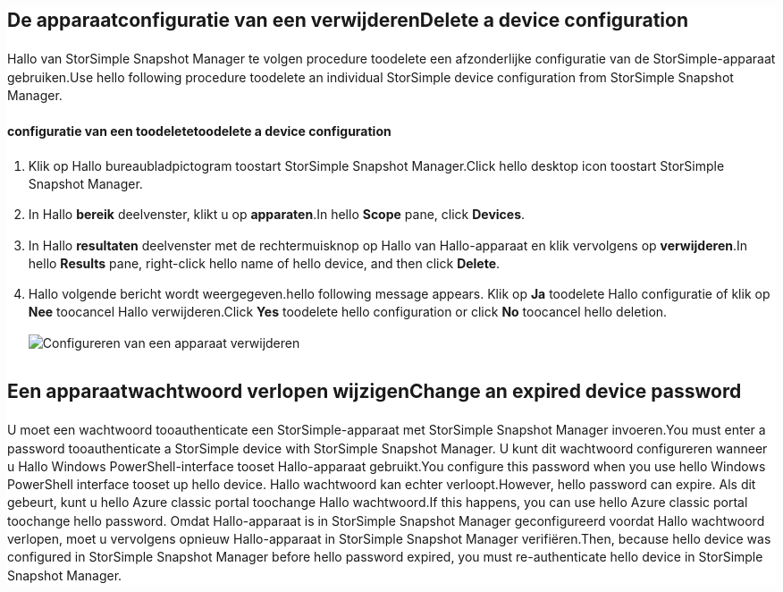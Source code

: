 ## <a name="delete-a-device-configuration"></a><span data-ttu-id="cc917-214">De apparaatconfiguratie van een verwijderen</span><span class="sxs-lookup"><span data-stu-id="cc917-214">Delete a device configuration</span></span>
<span data-ttu-id="cc917-215">Hallo van StorSimple Snapshot Manager te volgen procedure toodelete een afzonderlijke configuratie van de StorSimple-apparaat gebruiken.</span><span class="sxs-lookup"><span data-stu-id="cc917-215">Use hello following procedure toodelete an individual StorSimple device configuration from StorSimple Snapshot Manager.</span></span>

#### <a name="toodelete-a-device-configuration"></a><span data-ttu-id="cc917-216">configuratie van een toodelete</span><span class="sxs-lookup"><span data-stu-id="cc917-216">toodelete a device configuration</span></span>
1. <span data-ttu-id="cc917-217">Klik op Hallo bureaubladpictogram toostart StorSimple Snapshot Manager.</span><span class="sxs-lookup"><span data-stu-id="cc917-217">Click hello desktop icon toostart StorSimple Snapshot Manager.</span></span>
2. <span data-ttu-id="cc917-218">In Hallo **bereik** deelvenster, klikt u op **apparaten**.</span><span class="sxs-lookup"><span data-stu-id="cc917-218">In hello **Scope** pane, click **Devices**.</span></span> 
3. <span data-ttu-id="cc917-219">In Hallo **resultaten** deelvenster met de rechtermuisknop op Hallo van Hallo-apparaat en klik vervolgens op **verwijderen**.</span><span class="sxs-lookup"><span data-stu-id="cc917-219">In hello **Results** pane, right-click hello name of hello device, and then click **Delete**.</span></span> 
4. <span data-ttu-id="cc917-220">Hallo volgende bericht wordt weergegeven.</span><span class="sxs-lookup"><span data-stu-id="cc917-220">hello following message appears.</span></span> <span data-ttu-id="cc917-221">Klik op **Ja** toodelete Hallo configuratie of klik op **Nee** toocancel Hallo verwijderen.</span><span class="sxs-lookup"><span data-stu-id="cc917-221">Click **Yes** toodelete hello configuration or click **No** toocancel hello deletion.</span></span>
   
    ![Configureren van een apparaat verwijderen](./media/storsimple-snapshot-manager-manage-devices/HCS_SSM_DeleteDevice.png)

## <a name="change-an-expired-device-password"></a><span data-ttu-id="cc917-223">Een apparaatwachtwoord verlopen wijzigen</span><span class="sxs-lookup"><span data-stu-id="cc917-223">Change an expired device password</span></span>
<span data-ttu-id="cc917-224">U moet een wachtwoord tooauthenticate een StorSimple-apparaat met StorSimple Snapshot Manager invoeren.</span><span class="sxs-lookup"><span data-stu-id="cc917-224">You must enter a password tooauthenticate a StorSimple device with StorSimple Snapshot Manager.</span></span> <span data-ttu-id="cc917-225">U kunt dit wachtwoord configureren wanneer u Hallo Windows PowerShell-interface tooset Hallo-apparaat gebruikt.</span><span class="sxs-lookup"><span data-stu-id="cc917-225">You configure this password when you use hello Windows PowerShell interface tooset up hello device.</span></span> <span data-ttu-id="cc917-226">Hallo wachtwoord kan echter verloopt.</span><span class="sxs-lookup"><span data-stu-id="cc917-226">However, hello password can expire.</span></span> <span data-ttu-id="cc917-227">Als dit gebeurt, kunt u hello Azure classic portal toochange Hallo wachtwoord.</span><span class="sxs-lookup"><span data-stu-id="cc917-227">If this happens, you can use hello Azure classic portal toochange hello password.</span></span> <span data-ttu-id="cc917-228">Omdat Hallo-apparaat is in StorSimple Snapshot Manager geconfigureerd voordat Hallo wachtwoord verlopen, moet u vervolgens opnieuw Hallo-apparaat in StorSimple Snapshot Manager verifiëren.</span><span class="sxs-lookup"><span data-stu-id="cc917-228">Then, because hello device was configured in StorSimple Snapshot Manager before hello password expired, you must re-authenticate hello device in StorSimple Snapshot Manager.</span></span>
